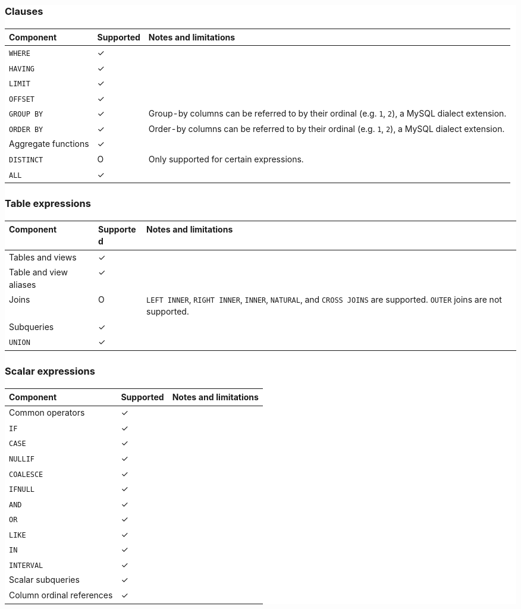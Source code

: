 ### Clauses

| Component | Supported | Notes and limitations |
| :--- | :--- | :--- |
| `WHERE` | ✓ |  |
| `HAVING` | ✓ |  |
| `LIMIT` | ✓ |  |
| `OFFSET` | ✓ |  |
| `GROUP BY` | ✓ | Group-by columns can be referred to by their ordinal \(e.g. `1`, `2`\), a MySQL dialect extension. |
| `ORDER BY` | ✓ | Order-by columns can be referred to by their ordinal \(e.g. `1`, `2`\), a MySQL dialect extension. |
| Aggregate functions | ✓ |  |
| `DISTINCT` | O | Only supported for certain expressions. |
| `ALL` | ✓ |  |

### Table expressions

| Component | Supported | Notes and limitations |
| :--- | :--- | :--- |
| Tables and views | ✓ |  |
| Table and view aliases | ✓ |  |
| Joins | O | `LEFT INNER`, `RIGHT INNER`, `INNER`, `NATURAL`, and `CROSS JOINS` are supported. `OUTER` joins are not supported. |
| Subqueries | ✓ |  |
| `UNION` | ✓ |  |

### Scalar expressions

| Component | Supported | Notes and limitations |
| :--- | :--- | :--- |
| Common operators | ✓ |  |
| `IF` | ✓ |  |
| `CASE` | ✓ |  |
| `NULLIF` | ✓ |  |
| `COALESCE` | ✓ |  |
| `IFNULL` | ✓ |  |
| `AND` | ✓ |  |
| `OR` | ✓ |  |
| `LIKE` | ✓ |  |
| `IN` | ✓ |  |
| `INTERVAL` | ✓ |  |
| Scalar subqueries | ✓ |  |
| Column ordinal references | ✓ |  |
